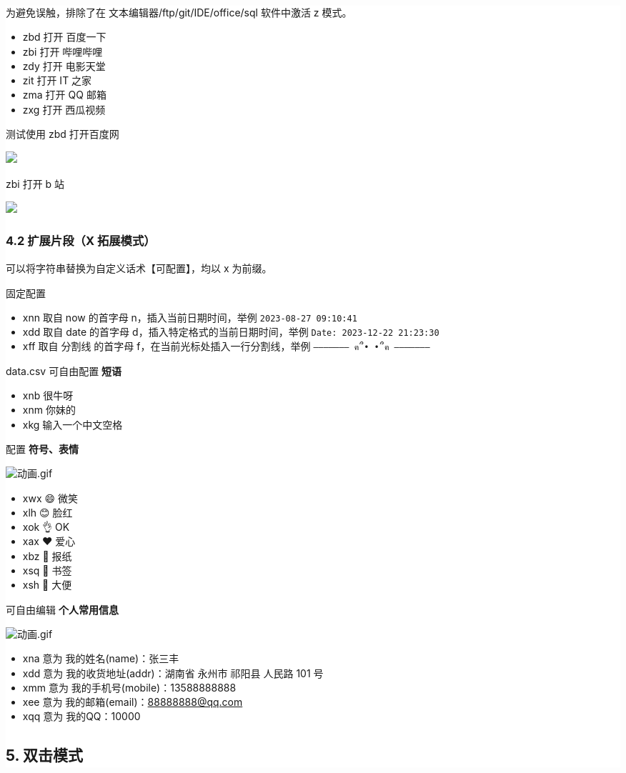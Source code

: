 为避免误触，排除了在 文本编辑器/ftp/git/IDE/office/sql 软件中激活 z 模式。

* zbd 打开 百度一下
* zbi 打开 哔哩哔哩
* zdy 打开 电影天堂
* zit 打开 IT 之家
* zma 打开 QQ 邮箱
* zxg 打开 西瓜视频

测试使用 zbd 打开百度网

![](https://foruda.gitee.com/images/1689318989538537685/7b71d232_426858.gif)

zbi 打开 b 站

![](https://foruda.gitee.com/images/1689319007424875617/4934e693_426858.gif)

### 4.2 扩展片段（X 拓展模式）

可以将字符串替换为自定义话术【可配置】，均以 x 为前缀。

固定配置

* xnn 取自 now 的首字母 n，插入当前日期时间，举例 `2023-08-27 09:10:41`
* xdd 取自 date 的首字母 d，插入特定格式的当前日期时间，举例 `Date: 2023-12-22 21:23:30`
* xff 取自 分割线 的首字母 f，在当前光标处插入一行分割线，举例 `——————— ฅ՞• •՞ฅ ———————`

data.csv 可自由配置 **短语**

* xnb 很牛呀
* xnm 你妹的
* xkg 输入一个中文空格 `　`

配置 **符号、表情**

![](https://foruda.gitee.com/images/1689259764657007580/13e4cb48_426858.gif "动画.gif")

* xwx 😄 微笑
* xlh 😊 脸红
* xok 👌 OK
* xax ❤️ 爱心
* xbz 📰 报纸
* xsq 🔖 书签
* xsh 💩 大便

可自由编辑 **个人常用信息**

![](https://foruda.gitee.com/images/1689259802922906219/d546cc12_426858.gif "动画.gif")

* xna 意为 我的姓名(name)：张三丰
* xdd 意为 我的收货地址(addr)：湖南省 永州市 祁阳县 人民路 101 号
* xmm 意为 我的手机号(mobile)：13588888888
* xee 意为 我的邮箱(email)：88888888@qq.com
* xqq 意为 我的QQ：10000

## 5. 双击模式
